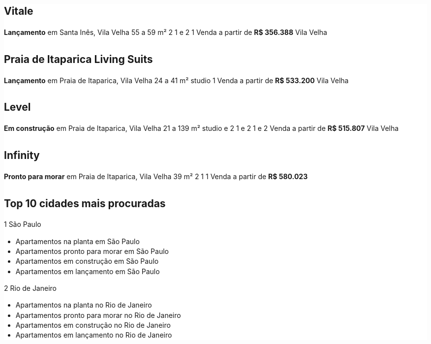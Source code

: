 ## Vitale
**Lançamento** em Santa Inês, Vila Velha
55 a 59 m²
2
1 e 2
1
Venda a partir de
**R$ 356.388**
Vila Velha
## Praia de Itaparica Living Suits
**Lançamento** em Praia de Itaparica, Vila Velha
24 a 41 m²
studio
1
Venda a partir de
**R$ 533.200**
Vila Velha
## Level
**Em construção** em Praia de Itaparica, Vila Velha
21 a 139 m²
studio e 2
1 e 2
1 e 2
Venda a partir de
**R$ 515.807**
Vila Velha
## Infinity
**Pronto para morar** em Praia de Itaparica, Vila Velha
39 m²
2
1
1
Venda a partir de
**R$ 580.023**
## Top 10 cidades mais procuradas
1
São Paulo
  * Apartamentos na planta em São Paulo
  * Apartamentos pronto para morar em São Paulo
  * Apartamentos em construção em São Paulo
  * Apartamentos em lançamento em São Paulo


2
Rio de Janeiro
  * Apartamentos na planta no Rio de Janeiro
  * Apartamentos pronto para morar no Rio de Janeiro
  * Apartamentos em construção no Rio de Janeiro
  * Apartamentos em lançamento no Rio de Janeiro
